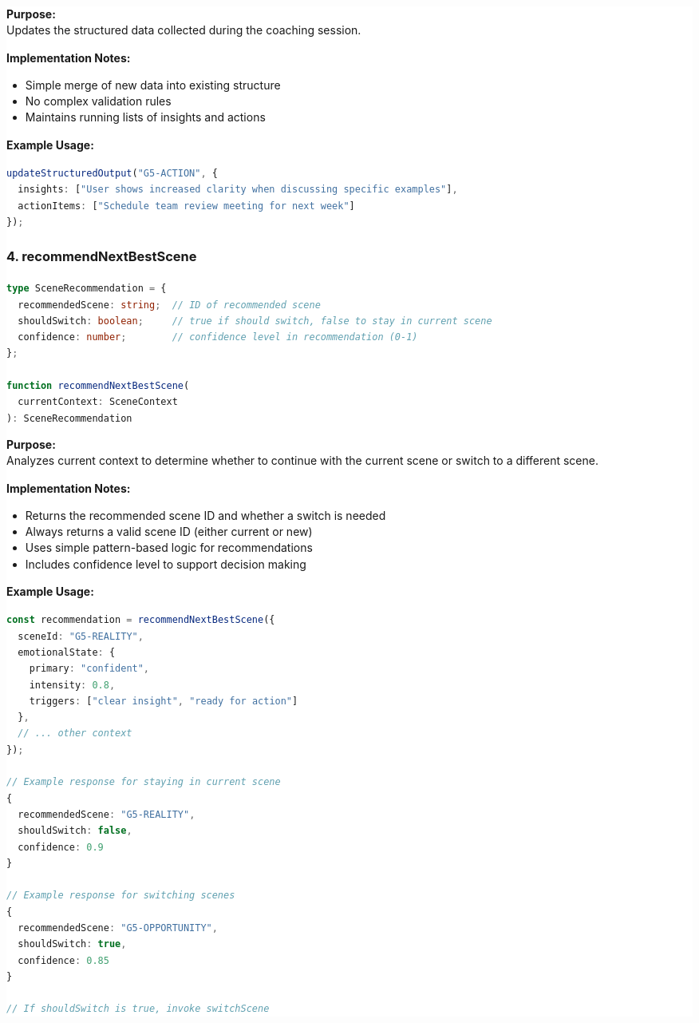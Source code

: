 **Purpose:**  
Updates the structured data collected during the coaching session.

**Implementation Notes:**
- Simple merge of new data into existing structure
- No complex validation rules
- Maintains running lists of insights and actions

**Example Usage:**
```typescript
updateStructuredOutput("G5-ACTION", {
  insights: ["User shows increased clarity when discussing specific examples"],
  actionItems: ["Schedule team review meeting for next week"]
});
```

### 4. recommendNextBestScene

```typescript
type SceneRecommendation = {
  recommendedScene: string;  // ID of recommended scene
  shouldSwitch: boolean;     // true if should switch, false to stay in current scene
  confidence: number;        // confidence level in recommendation (0-1)
};

function recommendNextBestScene(
  currentContext: SceneContext
): SceneRecommendation
```

**Purpose:**  
Analyzes current context to determine whether to continue with the current scene or switch to a different scene.

**Implementation Notes:**
- Returns the recommended scene ID and whether a switch is needed
- Always returns a valid scene ID (either current or new)
- Uses simple pattern-based logic for recommendations
- Includes confidence level to support decision making

**Example Usage:**
```typescript
const recommendation = recommendNextBestScene({
  sceneId: "G5-REALITY",
  emotionalState: {
    primary: "confident",
    intensity: 0.8,
    triggers: ["clear insight", "ready for action"]
  },
  // ... other context
});

// Example response for staying in current scene
{
  recommendedScene: "G5-REALITY",
  shouldSwitch: false,
  confidence: 0.9
}

// Example response for switching scenes
{
  recommendedScene: "G5-OPPORTUNITY",
  shouldSwitch: true,
  confidence: 0.85
}

// If shouldSwitch is true, invoke switchScene
```